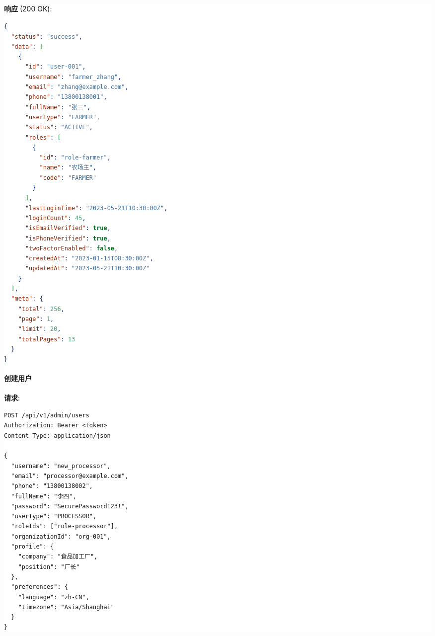 **响应** (200 OK):
```json
{
  "status": "success",
  "data": [
    {
      "id": "user-001",
      "username": "farmer_zhang",
      "email": "zhang@example.com",
      "phone": "13800138001",
      "fullName": "张三",
      "userType": "FARMER",
      "status": "ACTIVE",
      "roles": [
        {
          "id": "role-farmer",
          "name": "农场主",
          "code": "FARMER"
        }
      ],
      "lastLoginTime": "2023-05-21T10:30:00Z",
      "loginCount": 45,
      "isEmailVerified": true,
      "isPhoneVerified": true,
      "twoFactorEnabled": false,
      "createdAt": "2023-01-15T08:30:00Z",
      "updatedAt": "2023-05-21T10:30:00Z"
    }
  ],
  "meta": {
    "total": 256,
    "page": 1,
    "limit": 20,
    "totalPages": 13
  }
}
```

#### 创建用户

**请求**:
```http
POST /api/v1/admin/users
Authorization: Bearer <token>
Content-Type: application/json

{
  "username": "new_processor",
  "email": "processor@example.com",
  "phone": "13800138002",
  "fullName": "李四",
  "password": "SecurePassword123!",
  "userType": "PROCESSOR",
  "roleIds": ["role-processor"],
  "organizationId": "org-001",
  "profile": {
    "company": "食品加工厂",
    "position": "厂长"
  },
  "preferences": {
    "language": "zh-CN",
    "timezone": "Asia/Shanghai"
  }
}
```